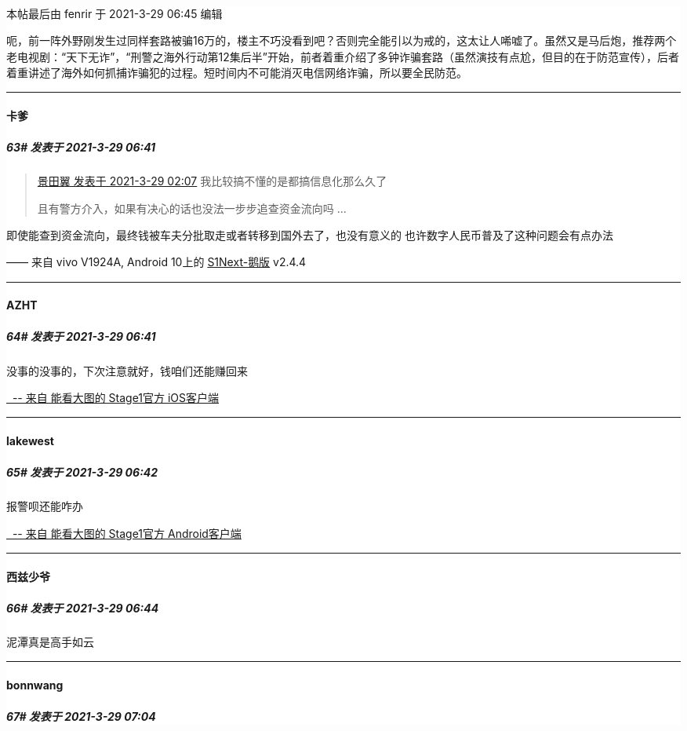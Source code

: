 
 本帖最后由 fenrir 于 2021-3-29 06:45 编辑 

呃，前一阵外野刚发生过同样套路被骗16万的，楼主不巧没看到吧？否则完全能引以为戒的，这太让人唏嘘了。虽然又是马后炮，推荐两个老电视剧：“天下无诈”，“刑警之海外行动第12集后半”开始，前者着重介绍了多钟诈骗套路（虽然演技有点尬，但目的在于防范宣传），后者着重讲述了海外如何抓捕诈骗犯的过程。短时间内不可能消灭电信网络诈骗，所以要全民防范。


-----

####  卡爹  
##### 63#       发表于 2021-3-29 06:41


<blockquote><a href="httphttps://bbs.saraba1st.com/2b/forum.php?mod=redirect&amp;goto=findpost&amp;pid=50762971&amp;ptid=1995541" target="_blank">景田翼 发表于 2021-3-29 02:07</a>
我比较搞不懂的是都搞信息化那么久了

且有警方介入，如果有决心的话也没法一步步追查资金流向吗 ...</blockquote>
即使能查到资金流向，最终钱被车夫分批取走或者转移到国外去了，也没有意义的
也许数字人民币普及了这种问题会有点办法

—— 来自 vivo V1924A, Android 10上的 [S1Next-鹅版](https://github.com/ykrank/S1-Next/releases) v2.4.4


-----

####  AZHT  
##### 64#       发表于 2021-3-29 06:41


没事的没事的，下次注意就好，钱咱们还能赚回来

[  -- 来自 能看大图的 Stage1官方 iOS客户端](https://itunes.apple.com/fi/app/saraba1st/id1221237470?mt=8)


-----

####  lakewest  
##### 65#       发表于 2021-3-29 06:42


报警呗还能咋办

[  -- 来自 能看大图的 Stage1官方 Android客户端](https://www.coolapk.com/apk/140634)


-----

####  西兹少爷  
##### 66#       发表于 2021-3-29 06:44


泥潭真是高手如云 


-----

####  bonnwang  
##### 67#       发表于 2021-3-29 07:04
